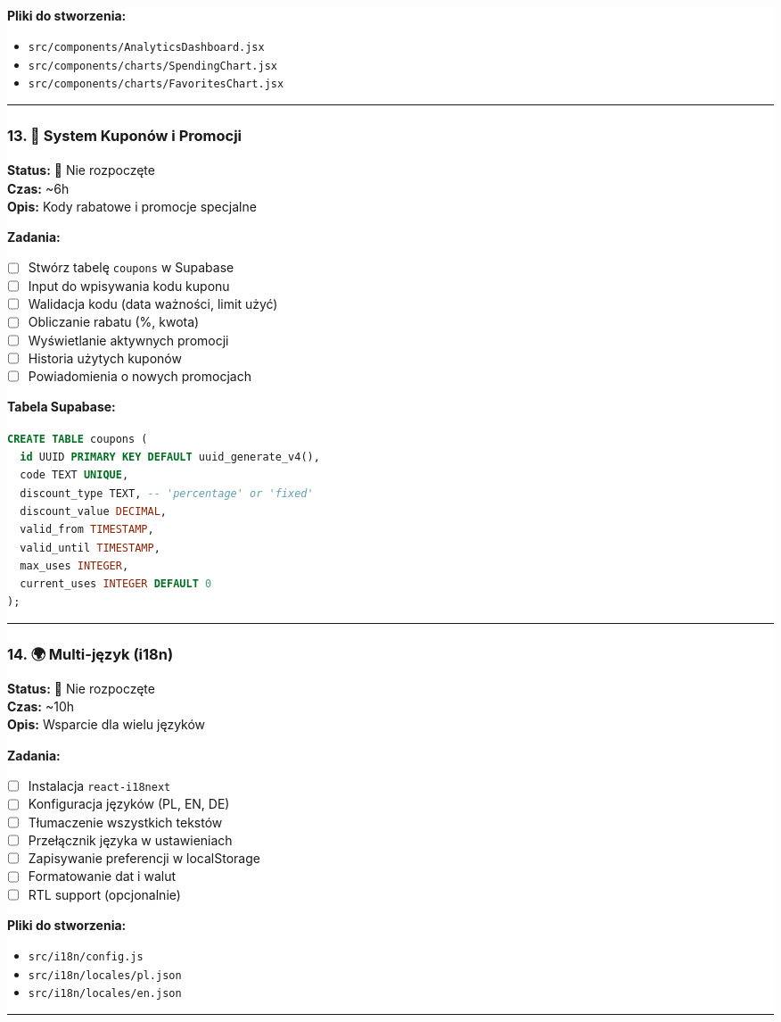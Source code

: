 **Pliki do stworzenia:**
- `src/components/AnalyticsDashboard.jsx`
- `src/components/charts/SpendingChart.jsx`
- `src/components/charts/FavoritesChart.jsx`

---

### 13. 🎁 System Kuponów i Promocji
**Status:** 🔴 Nie rozpoczęte  
**Czas:** ~6h  
**Opis:** Kody rabatowe i promocje specjalne

**Zadania:**
- [ ] Stwórz tabelę `coupons` w Supabase
- [ ] Input do wpisywania kodu kuponu
- [ ] Walidacja kodu (data ważności, limit użyć)
- [ ] Obliczanie rabatu (%, kwota)
- [ ] Wyświetlanie aktywnych promocji
- [ ] Historia użytych kuponów
- [ ] Powiadomienia o nowych promocjach

**Tabela Supabase:**
```sql
CREATE TABLE coupons (
  id UUID PRIMARY KEY DEFAULT uuid_generate_v4(),
  code TEXT UNIQUE,
  discount_type TEXT, -- 'percentage' or 'fixed'
  discount_value DECIMAL,
  valid_from TIMESTAMP,
  valid_until TIMESTAMP,
  max_uses INTEGER,
  current_uses INTEGER DEFAULT 0
);
```

---

### 14. 🌍 Multi-język (i18n)
**Status:** 🔴 Nie rozpoczęte  
**Czas:** ~10h  
**Opis:** Wsparcie dla wielu języków

**Zadania:**
- [ ] Instalacja `react-i18next`
- [ ] Konfiguracja języków (PL, EN, DE)
- [ ] Tłumaczenie wszystkich tekstów
- [ ] Przełącznik języka w ustawieniach
- [ ] Zapisywanie preferencji w localStorage
- [ ] Formatowanie dat i walut
- [ ] RTL support (opcjonalnie)

**Pliki do stworzenia:**
- `src/i18n/config.js`
- `src/i18n/locales/pl.json`
- `src/i18n/locales/en.json`

---
